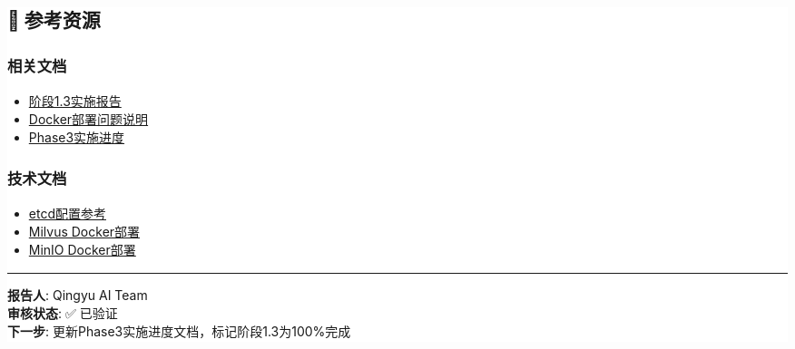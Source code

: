 
## 🔗 参考资源

### 相关文档
- [阶段1.3实施报告](./阶段1.3_Milvus向量数据库部署实施报告_2025-10-28.md)
- [Docker部署问题说明](./Docker部署问题说明_2025-10-28.md)
- [Phase3实施进度](./计划/Phase3-v2.0/实施进度_2025-10-28.md)

### 技术文档
- [etcd配置参考](https://etcd.io/docs/v3.5/op-guide/configuration/)
- [Milvus Docker部署](https://milvus.io/docs/install_standalone-docker.md)
- [MinIO Docker部署](https://min.io/docs/minio/container/index.html)

---

**报告人**: Qingyu AI Team  
**审核状态**: ✅ 已验证  
**下一步**: 更新Phase3实施进度文档，标记阶段1.3为100%完成

